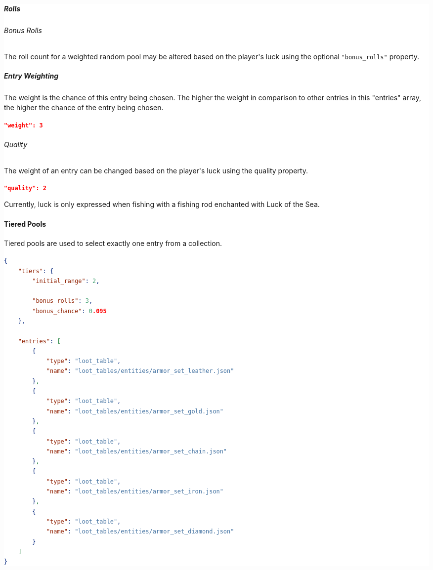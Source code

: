 ##### Rolls


###### Bonus Rolls
The roll count for a weighted random pool may be altered based on the player's luck using the optional `"bonus_rolls"` property.

```json

```

##### Entry Weighting
The weight is the chance of this entry being chosen. The higher the weight in comparison to other entries in this "entries" array, the higher the chance of the entry being chosen.

```json
"weight": 3
```



###### Quality
The weight of an entry can be changed based on the player's luck using the quality property.

```json
"quality": 2
```

Currently, luck is only expressed when fishing with a fishing rod enchanted with Luck of the Sea.

#### Tiered Pools
Tiered pools are used to select exactly one entry from a collection.

```json
{
	"tiers": {
		"initial_range": 2,
		
		"bonus_rolls": 3,
		"bonus_chance": 0.095
	},

	"entries": [
		{
			"type": "loot_table",
			"name": "loot_tables/entities/armor_set_leather.json"
		},
		{
			"type": "loot_table",
			"name": "loot_tables/entities/armor_set_gold.json"
		},
		{
			"type": "loot_table",
			"name": "loot_tables/entities/armor_set_chain.json"
		},
		{
			"type": "loot_table",
			"name": "loot_tables/entities/armor_set_iron.json"
		},
		{
			"type": "loot_table",
			"name": "loot_tables/entities/armor_set_diamond.json"
		}
	]
}
```
